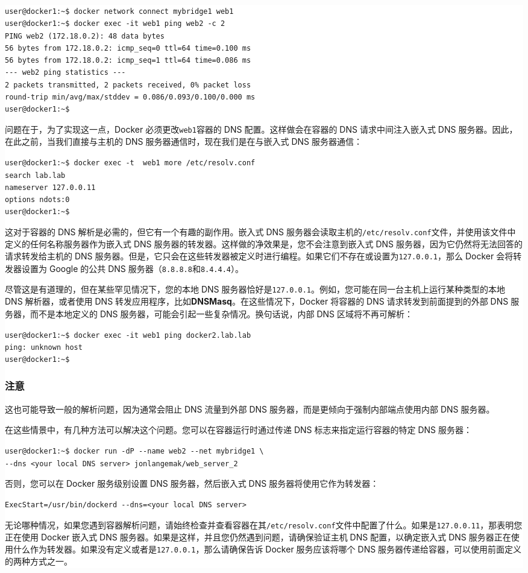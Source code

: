 ```
user@docker1:~$ docker network connect mybridge1 web1
user@docker1:~$ docker exec -it web1 ping web2 -c 2
PING web2 (172.18.0.2): 48 data bytes
56 bytes from 172.18.0.2: icmp_seq=0 ttl=64 time=0.100 ms
56 bytes from 172.18.0.2: icmp_seq=1 ttl=64 time=0.086 ms
--- web2 ping statistics ---
2 packets transmitted, 2 packets received, 0% packet loss
round-trip min/avg/max/stddev = 0.086/0.093/0.100/0.000 ms
user@docker1:~$
```

问题在于，为了实现这一点，Docker 必须更改`web1`容器的 DNS 配置。这样做会在容器的 DNS 请求中间注入嵌入式 DNS 服务器。因此，在此之前，当我们直接与主机的 DNS 服务器通信时，现在我们是在与嵌入式 DNS 服务器通信：

```
user@docker1:~$ docker exec -t  web1 more /etc/resolv.conf
search lab.lab
nameserver 127.0.0.11
options ndots:0
user@docker1:~$
```

这对于容器的 DNS 解析是必需的，但它有一个有趣的副作用。嵌入式 DNS 服务器会读取主机的`/etc/resolv.conf`文件，并使用该文件中定义的任何名称服务器作为嵌入式 DNS 服务器的转发器。这样做的净效果是，您不会注意到嵌入式 DNS 服务器，因为它仍然将无法回答的请求转发给主机的 DNS 服务器。但是，它只会在这些转发器被定义时进行编程。如果它们不存在或设置为`127.0.0.1`，那么 Docker 会将转发器设置为 Google 的公共 DNS 服务器（`8.8.8.8`和`8.4.4.4`）。

尽管这是有道理的，但在某些罕见情况下，您的本地 DNS 服务器恰好是`127.0.0.1`。例如，您可能在同一台主机上运行某种类型的本地 DNS 解析器，或者使用 DNS 转发应用程序，比如**DNSMasq**。在这些情况下，Docker 将容器的 DNS 请求转发到前面提到的外部 DNS 服务器，而不是本地定义的 DNS 服务器，可能会引起一些复杂情况。换句话说，内部 DNS 区域将不再可解析：

```
user@docker1:~$ docker exec -it web1 ping docker2.lab.lab
ping: unknown host
user@docker1:~$
```

### 注意

这也可能导致一般的解析问题，因为通常会阻止 DNS 流量到外部 DNS 服务器，而是更倾向于强制内部端点使用内部 DNS 服务器。

在这些情景中，有几种方法可以解决这个问题。您可以在容器运行时通过传递 DNS 标志来指定运行容器的特定 DNS 服务器：

```
user@docker1:~$ docker run -dP --name web2 --net mybridge1 \
--dns <your local DNS server> jonlangemak/web_server_2
```

否则，您可以在 Docker 服务级别设置 DNS 服务器，然后嵌入式 DNS 服务器将使用它作为转发器：

```
ExecStart=/usr/bin/dockerd --dns=<your local DNS server>
```

无论哪种情况，如果您遇到容器解析问题，请始终检查并查看容器在其`/etc/resolv.conf`文件中配置了什么。如果是`127.0.0.11`，那表明您正在使用 Docker 嵌入式 DNS 服务器。如果是这样，并且您仍然遇到问题，请确保验证主机 DNS 配置，以确定嵌入式 DNS 服务器正在使用什么作为转发器。如果没有定义或者是`127.0.0.1`，那么请确保告诉 Docker 服务应该将哪个 DNS 服务器传递给容器，可以使用前面定义的两种方式之一。
